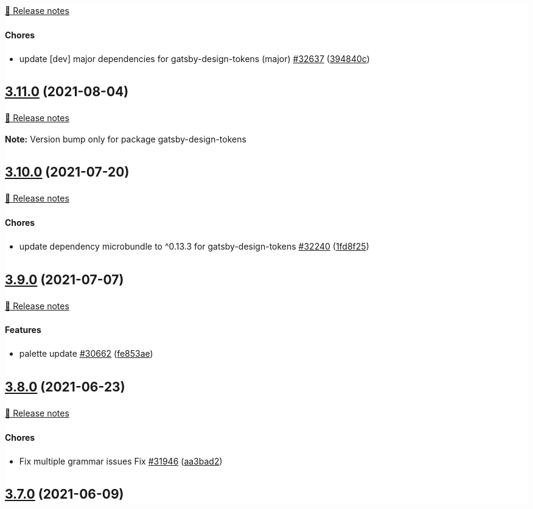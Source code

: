 [🧾 Release notes](https://www.gatsbyjs.com/docs/reference/release-notes/v3.12)

#### Chores

- update [dev] major dependencies for gatsby-design-tokens (major) [#32637](https://github.com/gatsbyjs/gatsby/issues/32637) ([394840c](https://github.com/gatsbyjs/gatsby/commit/394840c72c5e2a364e4068003ce9c1f94e6c3697))

## [3.11.0](https://github.com/gatsbyjs/gatsby/commits/gatsby-design-tokens@3.11.0/packages/gatsby-design-tokens) (2021-08-04)

[🧾 Release notes](https://www.gatsbyjs.com/docs/reference/release-notes/v3.11)

**Note:** Version bump only for package gatsby-design-tokens

## [3.10.0](https://github.com/gatsbyjs/gatsby/commits/gatsby-design-tokens@3.10.0/packages/gatsby-design-tokens) (2021-07-20)

[🧾 Release notes](https://www.gatsbyjs.com/docs/reference/release-notes/v3.10)

#### Chores

- update dependency microbundle to ^0.13.3 for gatsby-design-tokens [#32240](https://github.com/gatsbyjs/gatsby/issues/32240) ([1fd8f25](https://github.com/gatsbyjs/gatsby/commit/1fd8f258a51cfba89b9c8965d090e177beeca703))

## [3.9.0](https://github.com/gatsbyjs/gatsby/commits/gatsby-design-tokens@3.9.0/packages/gatsby-design-tokens) (2021-07-07)

[🧾 Release notes](https://www.gatsbyjs.com/docs/reference/release-notes/v3.9)

#### Features

- palette update [#30662](https://github.com/gatsbyjs/gatsby/issues/30662) ([fe853ae](https://github.com/gatsbyjs/gatsby/commit/fe853ae75dc380ad0843aa7b274c2085c077db6c))

## [3.8.0](https://github.com/gatsbyjs/gatsby/commits/gatsby-design-tokens@3.8.0/packages/gatsby-design-tokens) (2021-06-23)

[🧾 Release notes](https://www.gatsbyjs.com/docs/reference/release-notes/v3.8)

#### Chores

- Fix multiple grammar issues Fix [#31946](https://github.com/gatsbyjs/gatsby/issues/31946) ([aa3bad2](https://github.com/gatsbyjs/gatsby/commit/aa3bad2afaea4dcdd935f629d418f082a9451d47))

## [3.7.0](https://github.com/gatsbyjs/gatsby/commits/gatsby-design-tokens@3.7.0/packages/gatsby-design-tokens) (2021-06-09)
